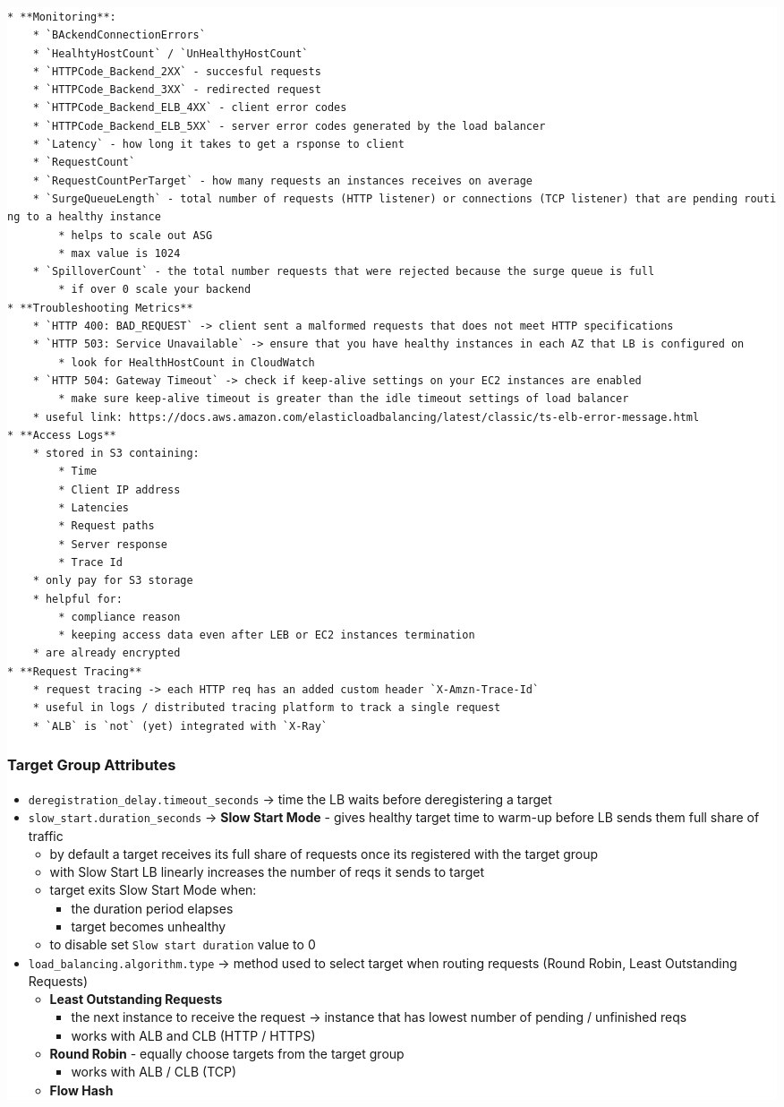    * **Monitoring**:
        * `BAckendConnectionErrors`
        * `HealhtyHostCount` / `UnHealthyHostCount`
        * `HTTPCode_Backend_2XX` - succesful requests
        * `HTTPCode_Backend_3XX` - redirected request
        * `HTTPCode_Backend_ELB_4XX` - client error codes
        * `HTTPCode_Backend_ELB_5XX` - server error codes generated by the load balancer
        * `Latency` - how long it takes to get a rsponse to client
        * `RequestCount`
        * `RequestCountPerTarget` - how many requests an instances receives on average
        * `SurgeQueueLength` - total number of requests (HTTP listener) or connections (TCP listener) that are pending routing to a healthy instance
            * helps to scale out ASG
            * max value is 1024
        * `SpilloverCount` - the total number requests that were rejected because the surge queue is full
            * if over 0 scale your backend
    * **Troubleshooting Metrics**
        * `HTTP 400: BAD_REQUEST` -> client sent a malformed requests that does not meet HTTP specifications
        * `HTTP 503: Service Unavailable` -> ensure that you have healthy instances in each AZ that LB is configured on
            * look for HealthHostCount in CloudWatch
        * `HTTP 504: Gateway Timeout` -> check if keep-alive settings on your EC2 instances are enabled
            * make sure keep-alive timeout is greater than the idle timeout settings of load balancer
        * useful link: https://docs.aws.amazon.com/elasticloadbalancing/latest/classic/ts-elb-error-message.html
    * **Access Logs**
        * stored in S3 containing:
            * Time
            * Client IP address
            * Latencies
            * Request paths
            * Server response
            * Trace Id
        * only pay for S3 storage
        * helpful for:
            * compliance reason
            * keeping access data even after LEB or EC2 instances termination
        * are already encrypted
    * **Request Tracing**
        * request tracing -> each HTTP req has an added custom header `X-Amzn-Trace-Id`
        * useful in logs / distributed tracing platform to track a single request
        * `ALB` is `not` (yet) integrated with `X-Ray`


### Target Group Attributes
* `deregistration_delay.timeout_seconds` -> time the LB waits before deregistering a target
* `slow_start.duration_seconds` -> **Slow Start Mode** - gives healthy target time to warm-up before LB sends them full share of traffic
    * by default a target receives its full share of requests once its registered with the target group
    * with Slow Start LB linearly increases the number of reqs it sends to target
    * target exits Slow Start Mode when:
        * the duration period elapses
        * target becomes unhealthy
    * to disable set `Slow start duration` value to 0
* `load_balancing.algorithm.type` -> method used to select target when routing requests (Round Robin, Least Outstanding Requests)
    * **Least Outstanding Requests** 
        * the next instance to receive the request -> instance that has lowest number of pending / unfinished reqs
        * works with ALB and CLB (HTTP / HTTPS)
    * **Round Robin** - equally choose targets from the target group
        * works with ALB / CLB (TCP)
    * **Flow Hash**